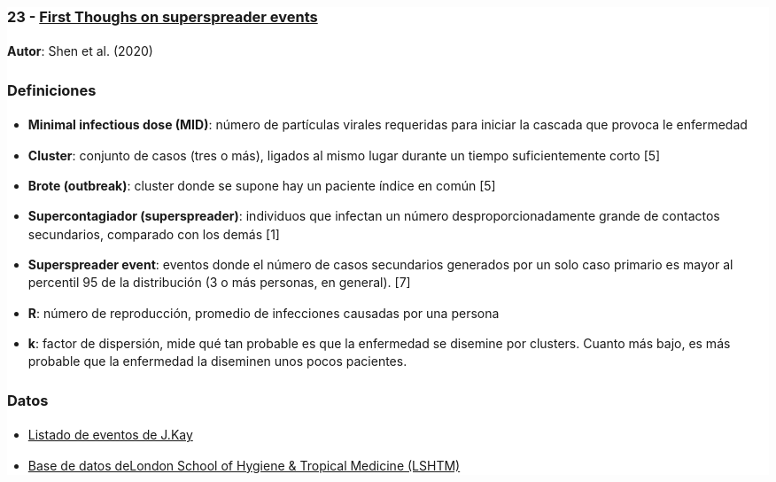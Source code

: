 ### 23 - [First Thoughs on superspreader events](https://necsi.edu/first-thoughts-on-superspreader-events)
**Autor**: Shen et al. (2020)

### Definiciones

- **Minimal infectious dose (MID)**: número de partículas virales requeridas para iniciar la cascada que provoca le enfermedad

- **Cluster**: conjunto de casos (tres o más), ligados al mismo lugar durante un tiempo suficientemente corto [5]

- **Brote (outbreak)**: cluster donde se supone hay un paciente índice en común [5]

- **Supercontagiador (superspreader)**: individuos que infectan un número desproporcionadamente grande de contactos secundarios, comparado con los demás [1]

- **Superspreader event**: eventos donde el número de casos secundarios generados por un solo caso primario es mayor al percentil 95 de la distribución (3 o más personas, en general). [7]

- **R**: número de reproducción, promedio de infecciones causadas por una persona

- **k**: factor de dispersión, mide qué tan probable es que la enfermedad se disemine por clusters. Cuanto más bajo, es más probable que la enfermedad la diseminen unos pocos pacientes. 


### Datos

- [Listado de eventos de J.Kay](https://docs.google.com/spreadsheets/d/1nAWy94mS14sJBtSCBgh6GLCWKP_JvAaz0yanvq4kmzs/edit#gid=1025534428)

- [Base de datos deLondon School of Hygiene & Tropical Medicine (LSHTM)](https://docs.google.com/spreadsheets/d/16wtnHe4hM6I7TFHXVpLXY8R4GAUzAJ-7NWbKIVvsVuA/edit#gid=1131322210)

